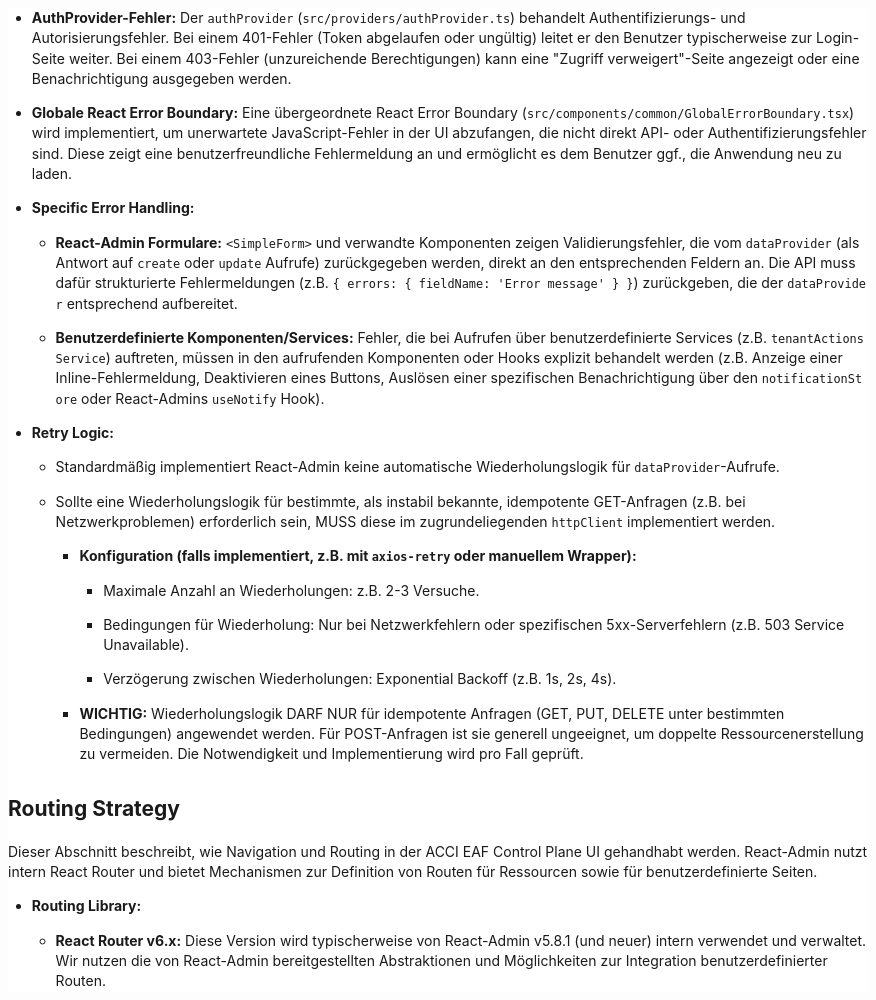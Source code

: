   - **AuthProvider-Fehler:** Der `authProvider` (`src/providers/authProvider.ts`) behandelt Authentifizierungs- und Autorisierungsfehler. Bei einem 401-Fehler (Token abgelaufen oder ungültig) leitet er den Benutzer typischerweise zur Login-Seite weiter. Bei einem 403-Fehler (unzureichende Berechtigungen) kann eine "Zugriff verweigert"-Seite angezeigt oder eine Benachrichtigung ausgegeben werden.

  - **Globale React Error Boundary:** Eine übergeordnete React Error Boundary (`src/components/common/GlobalErrorBoundary.tsx`) wird implementiert, um unerwartete JavaScript-Fehler in der UI abzufangen, die nicht direkt API- oder Authentifizierungsfehler sind. Diese zeigt eine benutzerfreundliche Fehlermeldung an und ermöglicht es dem Benutzer ggf., die Anwendung neu zu laden.

- **Specific Error Handling:**


  - **React-Admin Formulare:** `<SimpleForm>` und verwandte Komponenten zeigen Validierungsfehler, die vom `dataProvider` (als Antwort auf `create` oder `update` Aufrufe) zurückgegeben werden, direkt an den entsprechenden Feldern an. Die API muss dafür strukturierte Fehlermeldungen (z.B. `{ errors: { fieldName: 'Error message' } }`) zurückgeben, die der `dataProvider` entsprechend aufbereitet.

  - **Benutzerdefinierte Komponenten/Services:** Fehler, die bei Aufrufen über benutzerdefinierte Services (z.B. `tenantActionsService`) auftreten, müssen in den aufrufenden Komponenten oder Hooks explizit behandelt werden (z.B. Anzeige einer Inline-Fehlermeldung, Deaktivieren eines Buttons, Auslösen einer spezifischen Benachrichtigung über den `notificationStore` oder React-Admins `useNotify` Hook).

- **Retry Logic:**


  - Standardmäßig implementiert React-Admin keine automatische Wiederholungslogik für `dataProvider`-Aufrufe.

  - Sollte eine Wiederholungslogik für bestimmte, als instabil bekannte, idempotente GET-Anfragen (z.B. bei Netzwerkproblemen) erforderlich sein, MUSS diese im zugrundeliegenden `httpClient` implementiert werden.
    - **Konfiguration (falls implementiert, z.B. mit `axios-retry` oder manuellem Wrapper):**
      - Maximale Anzahl an Wiederholungen: z.B. 2-3 Versuche.

      - Bedingungen für Wiederholung: Nur bei Netzwerkfehlern oder spezifischen 5xx-Serverfehlern (z.B. 503 Service Unavailable).

      - Verzögerung zwischen Wiederholungen: Exponential Backoff (z.B. 1s, 2s, 4s).

    - **WICHTIG:** Wiederholungslogik DARF NUR für idempotente Anfragen (GET, PUT, DELETE unter bestimmten Bedingungen) angewendet werden. Für POST-Anfragen ist sie generell ungeeignet, um doppelte Ressourcenerstellung zu vermeiden. Die Notwendigkeit und Implementierung wird pro Fall geprüft.

## Routing Strategy


Dieser Abschnitt beschreibt, wie Navigation und Routing in der ACCI EAF Control Plane UI gehandhabt werden. React-Admin nutzt intern React Router und bietet Mechanismen zur Definition von Routen für Ressourcen sowie für benutzerdefinierte Seiten.

- **Routing Library:**

  - **React Router v6.x:** Diese Version wird typischerweise von React-Admin v5.8.1 (und neuer) intern verwendet und verwaltet. Wir nutzen die von React-Admin bereitgestellten Abstraktionen und Möglichkeiten zur Integration benutzerdefinierter Routen.
